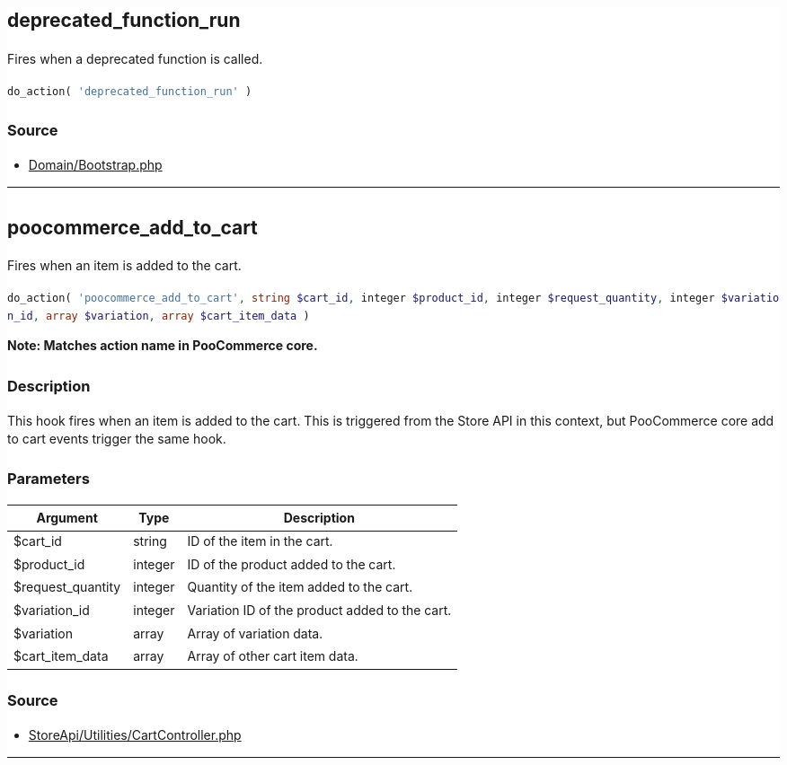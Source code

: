 
## deprecated_function_run


Fires when a deprecated function is called.

```php
do_action( 'deprecated_function_run' )
```

### Source


- [Domain/Bootstrap.php](../../../../../poocommerce/src/Blocks/Domain/Bootstrap.php)

---

## poocommerce_add_to_cart


Fires when an item is added to the cart.

```php
do_action( 'poocommerce_add_to_cart', string $cart_id, integer $product_id, integer $request_quantity, integer $variation_id, array $variation, array $cart_item_data )
```


**Note: Matches action name in PooCommerce core.**

### Description

This hook fires when an item is added to the cart. This is triggered from the Store API in this context, but PooCommerce core add to cart events trigger the same hook.

### Parameters

| Argument | Type | Description |
| -------- | ---- | ----------- |
| $cart_id | string | ID of the item in the cart. |
| $product_id | integer | ID of the product added to the cart. |
| $request_quantity | integer | Quantity of the item added to the cart. |
| $variation_id | integer | Variation ID of the product added to the cart. |
| $variation | array | Array of variation data. |
| $cart_item_data | array | Array of other cart item data. |

### Source


- [StoreApi/Utilities/CartController.php](../../../../../poocommerce/src/StoreApi/Utilities/CartController.php)

---